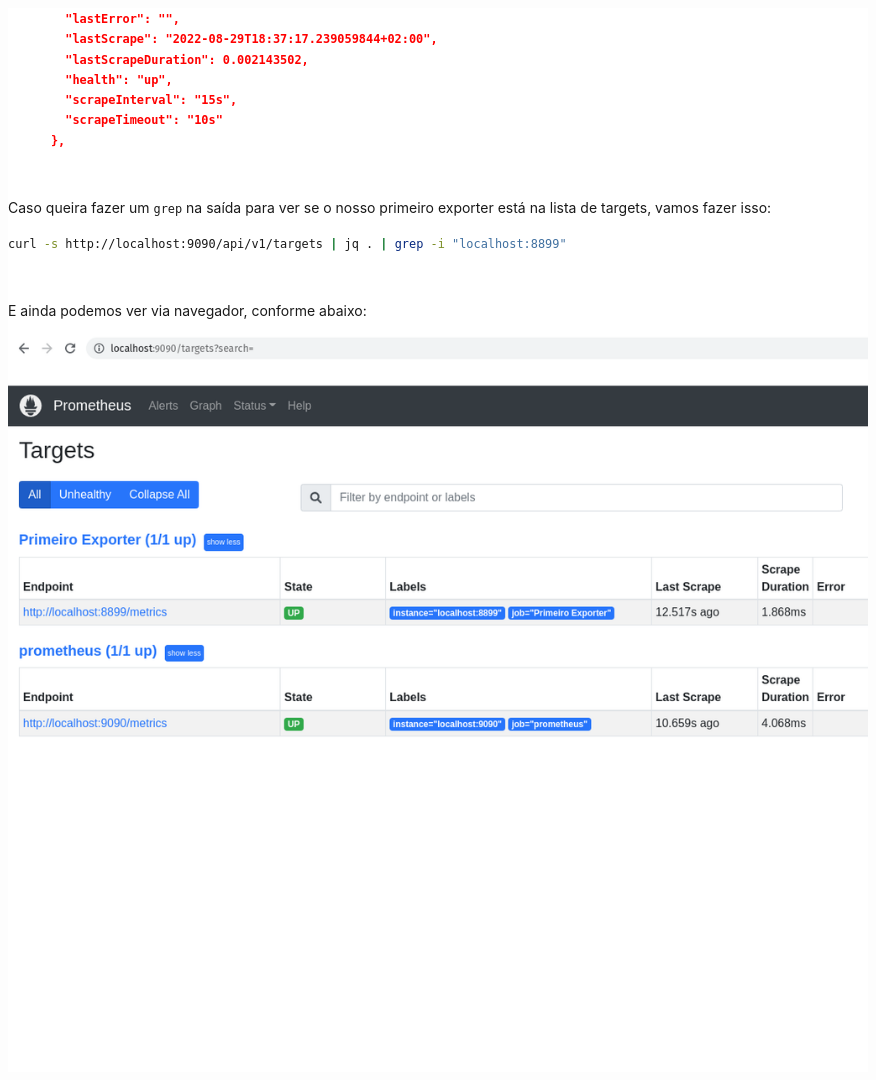 ```json
        "lastError": "",
        "lastScrape": "2022-08-29T18:37:17.239059844+02:00",
        "lastScrapeDuration": 0.002143502,
        "health": "up",
        "scrapeInterval": "15s",
        "scrapeTimeout": "10s"
      },
```
&nbsp;

Caso queira fazer um `grep` na saída para ver se o nosso primeiro exporter está na lista de targets, vamos fazer isso:

```bash
curl -s http://localhost:9090/api/v1/targets | jq . | grep -i "localhost:8899"
```
&nbsp;

E ainda podemos ver via navegador, conforme abaixo:

![O nosso novo target está configurado](images/prometheus-targets-2.png)
